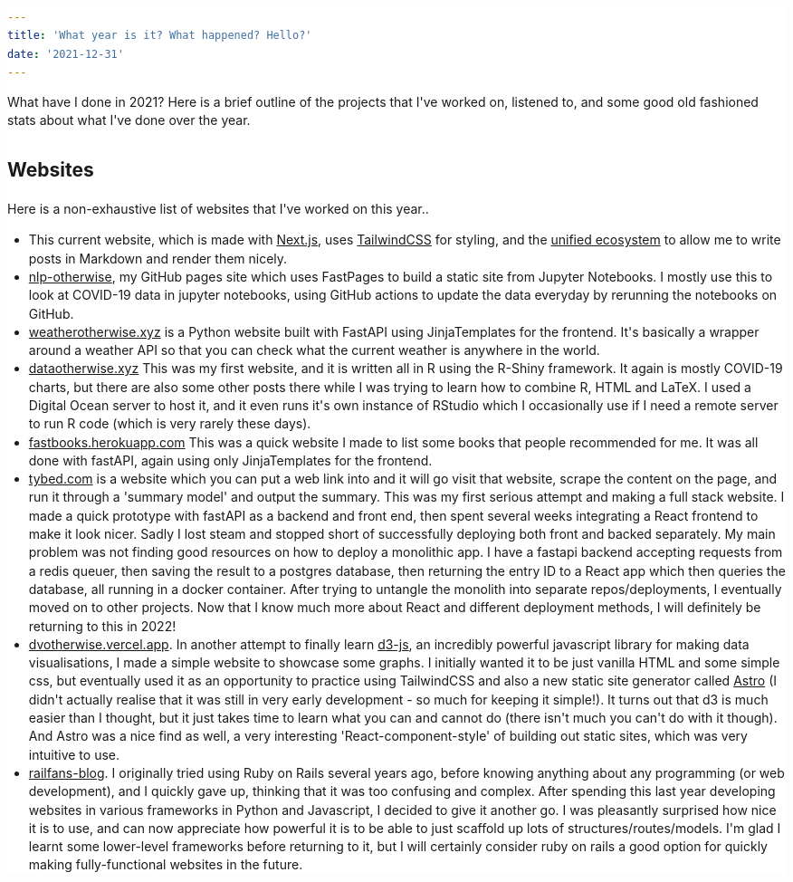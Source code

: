 ```yaml
---
title: 'What year is it? What happened? Hello?'
date: '2021-12-31'
---
```


What have I done in 2021? Here is a brief outline of the projects that I've worked on, listened to, and some good old fashioned stats about what I've done over the year.

## Websites

Here is a non-exhaustive list of websites that I've worked on this year..

- This current website, which is made with [Next.js](https://nextjs.org/), uses [TailwindCSS](https://tailwindcss.com/) for styling, and the [unified ecosystem](https://unifiedjs.com/) to allow me to write posts in Markdown and render them nicely.
- [nlp-otherwise](https://idjotherwise.github.io/nlp-otherwise/), my GitHub pages site which uses FastPages to build a static site from Jupyter Notebooks. I mostly use this to look at COVID-19 data in jupyter notebooks, using GitHub actions to update the data everyday by rerunning the notebooks on GitHub.
- [weatherotherwise.xyz](https://weatherotherwise.xyz) is a Python website built with FastAPI using JinjaTemplates for the frontend. It's basically a wrapper around a weather API so that you can check what the current weather is anywhere in the world.
- [dataotherwise.xyz](https://dataotherwise.xyz) This was my first website, and it is written all in R using the R-Shiny framework. It again is mostly COVID-19 charts, but there are also some other posts there while I was trying to learn how to combine R, HTML and LaTeX. I used a Digital Ocean server to host it, and it even runs it's own instance of RStudio which I occasionally use if I need a remote server to run R code (which is very rarely these days).
- [fastbooks.herokuapp.com](https://fastbooks.herokuapp.com) This was a quick website I made to list some books that people recommended for me. It was all done with fastAPI, again using only JinjaTemplates for the frontend.
- [tybed.com](https://tybed.com) is a website which you can put a web link into and it will go visit that website, scrape the content on the page, and run it through a 'summary model' and output the summary. This was my first serious attempt and making a full stack website. I made a quick prototype with fastAPI as a backend and front end, then spent several weeks integrating a React frontend to make it look nicer. Sadly I lost steam and stopped short of successfully deploying both front and backed separately. My main problem was not finding good resources on how to deploy a monolithic app. I have a fastapi backend accepting requests from a redis queuer, then saving the result to a postgres database, then returning the entry ID to a React app which then queries the database, all running in a docker container. After trying to untangle the monolith into separate repos/deployments, I eventually moved on to other projects. Now that I know much more about React and different deployment methods, I will definitely be returning to this in 2022!
- [dvotherwise.vercel.app](https://dvotherwise.vercel.app). In another attempt to finally learn [d3-js](https://d3js.org/), an incredibly powerful javascript library for making data visualisations, I made a simple website to showcase some graphs. I initially wanted it to be just vanilla HTML and some simple css, but eventually used it as an opportunity to practice using TailwindCSS and also a new static site generator called [Astro](https://astro.build) (I didn't actually realise that it was still in very early development - so much for keeping it simple!). It turns out that d3 is much easier than I thought, but it just takes time to learn what you can and cannot do (there isn't much you can't do with it though). And Astro was a nice find as well, a very interesting 'React-component-style' of building out static sites, which was very intuitive to use.
- [railfans-blog](https://railfans-blog.herokuapp.com/). I originally tried using Ruby on Rails several years ago, before knowing anything about any programming (or web development), and I quickly gave up, thinking that it was too confusing and complex. After spending this last year developing websites in various frameworks in Python and Javascript, I decided to give it another go. I was pleasantly surprised how nice it is to use, and can now appreciate how powerful it is to be able to just scaffold up lots of structures/routes/models. I'm glad I learnt some lower-level frameworks before returning to it, but I will certainly consider ruby on rails a good option for quickly making fully-functional websites in the future.
